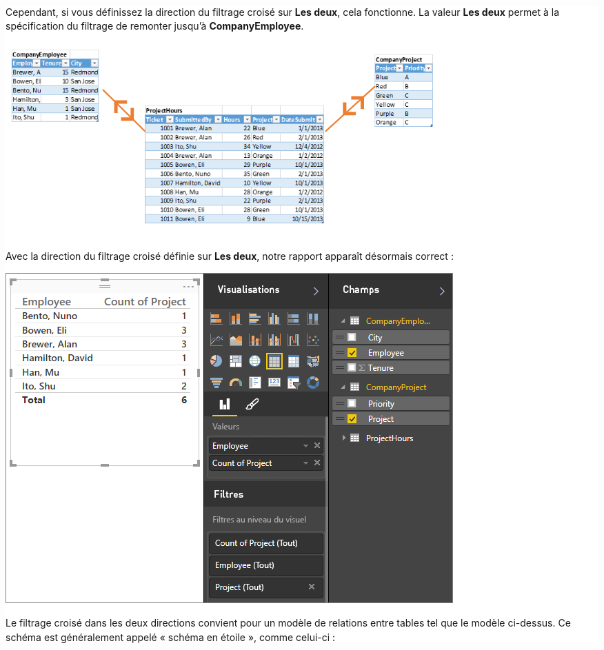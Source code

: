 
Cependant, si vous définissez la direction du filtrage croisé sur **Les deux**, cela fonctionne. La valeur **Les deux** permet à la spécification du filtrage de remonter jusqu’à **CompanyEmployee**.

 ![Étendue de la spécification du filtrage](media/desktop-create-and-manage-relationships/candmrel_bidircrossfiltering.png)

Avec la direction du filtrage croisé définie sur **Les deux**, notre rapport apparaît désormais correct :

 ![Direction du filtrage croisé définie sur Les deux](media/desktop-create-and-manage-relationships/candmrel_repcrossfilterbi.png)

Le filtrage croisé dans les deux directions convient pour un modèle de relations entre tables tel que le modèle ci-dessus. Ce schéma est généralement appelé « schéma en étoile », comme celui-ci :
